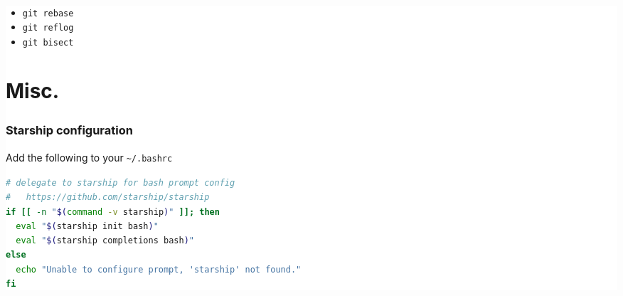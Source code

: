 - `git rebase`
- `git reflog`
- `git bisect`

# Misc.

### Starship configuration

Add the following to your `~/.bashrc`

```bash
# delegate to starship for bash prompt config
#   https://github.com/starship/starship
if [[ -n "$(command -v starship)" ]]; then
  eval "$(starship init bash)"
  eval "$(starship completions bash)"
else
  echo "Unable to configure prompt, 'starship' not found."
fi
```




[git_scm]: https://git-scm.com/
[git_visual_static]: https://marklodato.github.io/visual-git-guide/index-en.html
[git_visual_dynamic]: http://onlywei.github.io/explain-git-with-d3/
[sw_carpentry]: https://software-carpentry.org/
[git_exercises]: http://swcarpentry.github.io/git-novice/ 
[sw_carpentry_git_ref]: http://swcarpentry.github.io/git-novice/reference 
[sw_carpentry_git_terms]: http://swcarpentry.github.io/git-novice/reference#commit
[podcast]: https://talkpython.fm/episodes/show/93/spreading-python-through-the-sciences-with-software-carpentry
[vscode]: https://code.visualstudio.com/
[git_editor]: http://swcarpentry.github.io/git-novice/02-setup/index.html
[git_windows]: https://gitforwindows.org/
[mac_homebrew]: https://brew.sh/
[sample_repo]: https://github.com/PDXPythonPirates/meetup-workshops
[git_bash_contrib]: https://github.com/git/git/tree/master/contrib/completion
[starship_prompt]: https://github.com/starship/starship
[bash_git_prompt]: https://github.com/magicmonty/bash-git-prompt
[github_private_email]: https://github.com/settings/emails
